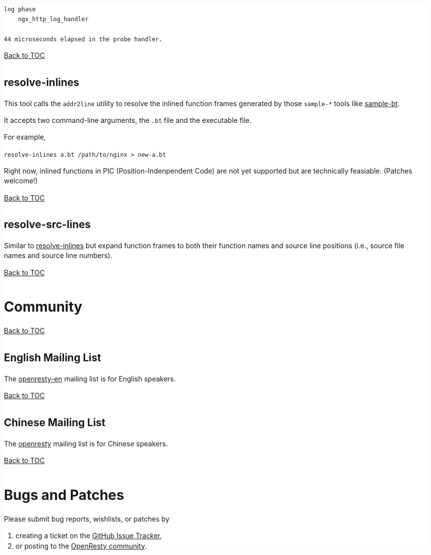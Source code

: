     log phase
        ngx_http_log_handler

    44 microseconds elapsed in the probe handler.

[Back to TOC](#table-of-contents)

resolve-inlines
---------------

This tool calls the `addr2line` utility to resolve the inlined function frames generated by those `sample-*` tools like [sample-bt](#sample-bt).

It accepts two command-line arguments, the `.bt` file and the executable file.

For example,

```
resolve-inlines a.bt /path/to/nginx > new-a.bt
```

Right now, inlined functions in PIC (Position-Indenpendent Code) are not yet supported but are technically feasiable. (Patches welcome!)

[Back to TOC](#table-of-contents)

resolve-src-lines
-----------------

Similar to [resolve-inlines](#resolve-inlines) but expand function frames to both their function names and source line positions (i.e., source file names and source line numbers).

[Back to TOC](#table-of-contents)

Community
=========

[Back to TOC](#table-of-contents)

English Mailing List
--------------------

The [openresty-en](https://groups.google.com/group/openresty-en) mailing list is for English speakers.

[Back to TOC](#table-of-contents)

Chinese Mailing List
--------------------

The [openresty](https://groups.google.com/group/openresty) mailing list is for Chinese speakers.

[Back to TOC](#table-of-contents)

Bugs and Patches
================

Please submit bug reports, wishlists, or patches by

1. creating a ticket on the [GitHub Issue Tracker](http://github.com/openresty/nginx-systemtap-toolkit/issues),
1. or posting to the [OpenResty community](http://wiki.nginx.org/HttpLuaModule#Community).
